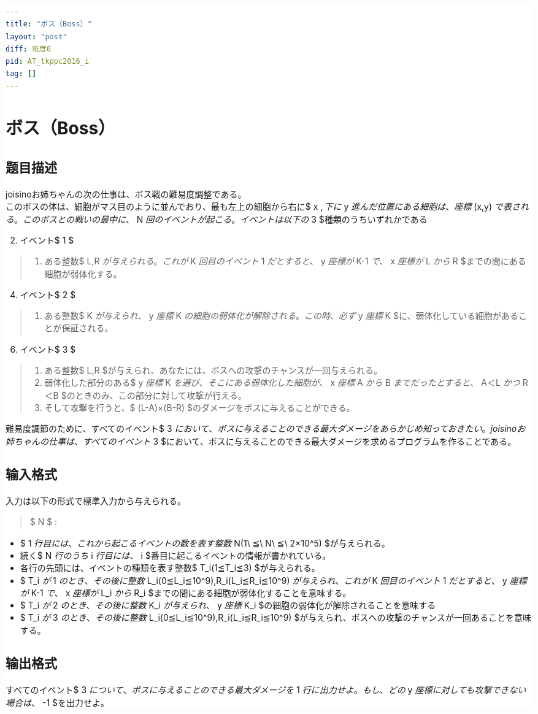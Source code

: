```yaml
---
title: "ボス（Boss）"
layout: "post"
diff: 难度0
pid: AT_tkppc2016_i
tag: []
---
```


# ボス（Boss）

## 题目描述

[problemUrl]: https://atcoder.jp/contests/tkppc2/tasks/tkppc2016_i

joisinoお姉ちゃんの次の仕事は、ボス戦の難易度調整である。  
 このボスの体は、細胞がマス目のように並んでおり、最も左上の細胞から右に$ x $,下に$ y $進んだ位置にある細胞は、座標$ (x,y) $で表される。  
 このボスとの戦いの最中に、$ N $回のイベントが起こる。イベントは以下の$ 3 $種類のうちいずれかである

2. イベント$ 1 $
> 1. ある整数$ L,R $が与えられる。これが$ K $回目のイベント$ 1 $だとすると、$ y $座標が$ K-1 $で、$ x $座標が$ L $から$ R $までの間にある細胞が弱体化する。

4. イベント$ 2 $
> 1. ある整数$ K $が与えられ、$ y $座標$ K $の細胞の弱体化が解除される。この時、必ず$ y $座標$ K $に、弱体化している細胞があることが保証される。

6. イベント$ 3 $
> 1. ある整数$ L,R $が与えられ、あなたには、ボスへの攻撃のチャンスが一回与えられる。
> 2. 弱体化した部分のある$ y $座標$ K $を選び、そこにある弱体化した細胞が、$ x $座標$ A $から$ B $までだったとすると、$ A＜L $かつ$ R＜B $のときのみ、この部分に対して攻撃が行える。
> 3. そして攻撃を行うと、$ (L-A)×(B-R) $のダメージをボスに与えることができる。

難易度調節のために、すべてのイベント$ 3 $において、ボスに与えることのできる最大ダメージをあらかじめ知っておきたい。  
 joisinoお姉ちゃんの仕事は、すべてのイベント$ 3 $において、ボスに与えることのできる最大ダメージを求めるプログラムを作ることである。

## 输入格式

入力は以下の形式で標準入力から与えられる。

> $ N $ :

- $ 1 $行目には、これから起こるイベントの数を表す整数$ N(1\ ≦\ N\ ≦\ 2×10^5) $が与えられる。
- 続く$ N $行のうち$ i $行目には、$ i $番目に起こるイベントの情報が書かれている。
- 各行の先頭には、イベントの種類を表す整数$ T_i(1≦T_i≦3) $が与えられる。
- $ T_i $が$ 1 $のとき、その後に整数$ L_i(0≦L_i≦10^9),R_i(L_i≦R_i≦10^9) $が与えられ、これが$ K $回目のイベント$ 1 $だとすると、$ y $座標が$ K-1 $で、$ x $座標が$ L_i $から$ R_i $までの間にある細胞が弱体化することを意味する。
- $ T_i $が$ 2 $のとき、その後に整数$ K_i $が与えられ、$ y $座標$ K_i $の細胞の弱体化が解除されることを意味する
- $ T_i $が$ 3 $のとき、その後に整数$ L_i(0≦L_i≦10^9),R_i(L_i≦R_i≦10^9) $が与えられ、ボスへの攻撃のチャンスが一回あることを意味する。

## 输出格式

すべてのイベント$ 3 $について、ボスに与えることのできる最大ダメージを$ 1 $行に出力せよ。  
 もし、どの$ y $座標に対しても攻撃できない場合は、$ -1 $を出力せよ。
